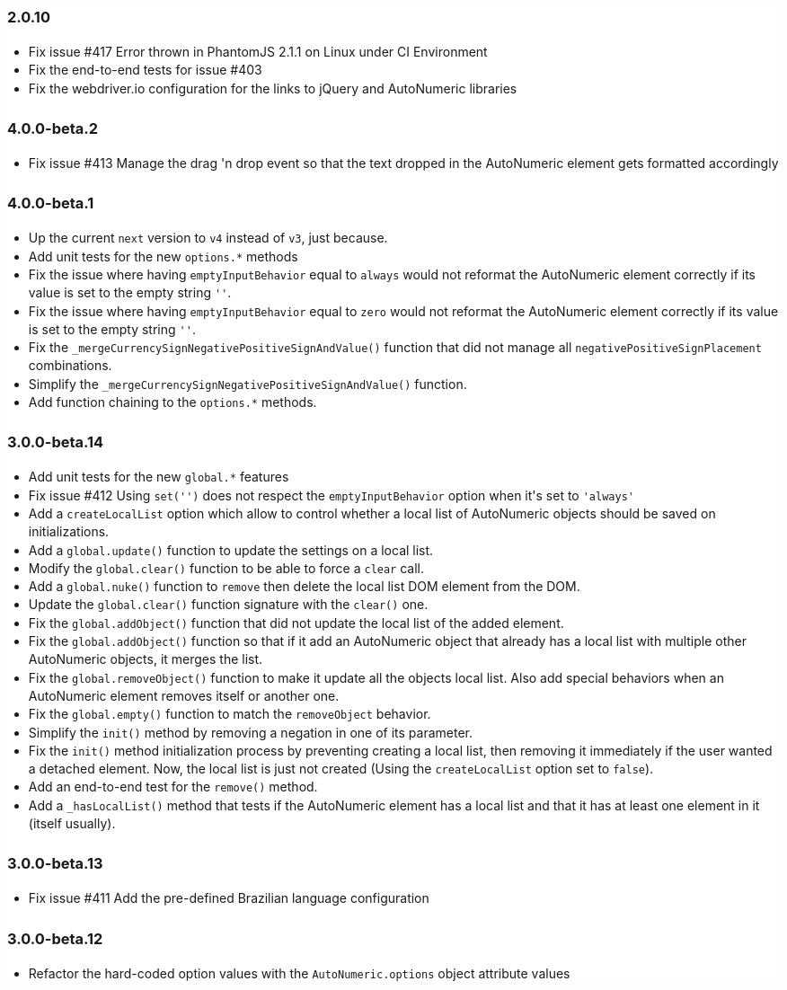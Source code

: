 ### 2.0.10
+ Fix issue #417 Error thrown in PhantomJS 2.1.1 on Linux under CI Environment
+ Fix the end-to-end tests for issue #403
+ Fix the webdriver.io configuration for the links to jQuery and AutoNumeric libraries

### 4.0.0-beta.2
+ Fix issue #413 Manage the drag 'n drop event so that the text dropped in the AutoNumeric element gets formatted accordingly

### 4.0.0-beta.1
+ Up the current `next` version to `v4` instead of `v3`, just because.
+ Add unit tests for the new `options.*` methods
+ Fix the issue where having `emptyInputBehavior` equal to `always` would not reformat the AutoNumeric element correctly if its value is set to the empty string `''`. 
+ Fix the issue where having `emptyInputBehavior` equal to `zero` would not reformat the AutoNumeric element correctly if its value is set to the empty string `''`. 
+ Fix the `_mergeCurrencySignNegativePositiveSignAndValue()` function that did not manage all `negativePositiveSignPlacement` combinations.
+ Simplify the `_mergeCurrencySignNegativePositiveSignAndValue()` function.
+ Add function chaining to the `options.*` methods.

### 3.0.0-beta.14
+ Add unit tests for the new `global.*` features
+ Fix issue #412 Using `set('')` does not respect the `emptyInputBehavior` option when it's set to `'always'`
+ Add a `createLocalList` option which allow to control whether a local list of AutoNumeric objects should be saved on initializations.
+ Add a `global.update()` function to update the settings on a local list.
+ Modify the `global.clear()` function to be able to force a `clear` call.
+ Add a `global.nuke()` function to `remove` then delete the local list DOM element from the DOM.
+ Update the `global.clear()` function signature with the `clear()` one.
+ Fix the `global.addObject()` function that did not update the local list of the added element.
+ Fix the `global.addObject()` function so that if it add an AutoNumeric object that already has a local list with multiple other AutoNumeric objects, it merges the list.
+ Fix the `global.removeObject()` function to make it update all the objects local list. Also add special behaviors when an AutoNumeric element removes itself or another one.
+ Fix the `global.empty()` function to match the `removeObject` behavior.
+ Simplify the `init()` method by removing a negation in one of its parameter.
+ Fix the `init()` method initialization process by preventing creating a local list, then removing it immediately if the user wanted a detached element. Now, the local list is just not created (Using the `createLocalList` option set to `false`).
+ Add an end-to-end test for the `remove()` method.
+ Add a `_hasLocalList()` method that tests if the AutoNumeric element has a local list and that it has at least one element in it (itself usually).

### 3.0.0-beta.13
+ Fix issue #411 Add the pre-defined Brazilian language configuration

### 3.0.0-beta.12
+ Refactor the hard-coded option values with the `AutoNumeric.options` object attribute values
